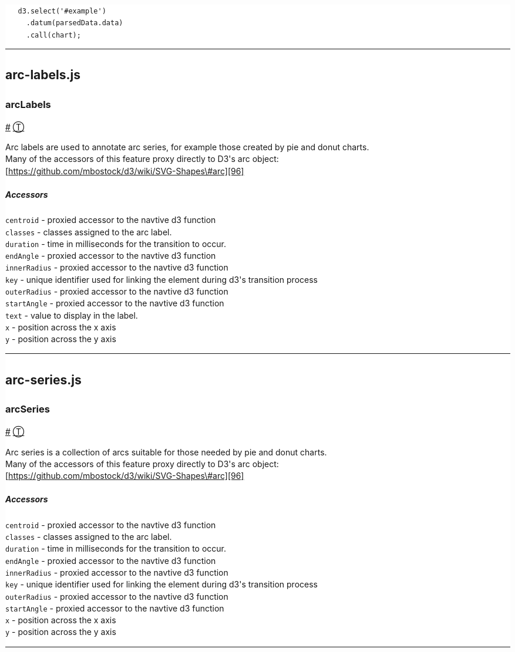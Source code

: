        d3.select('#example')
         .datum(parsedData.data)
         .call(chart);
    

---

## arc-labels.js

### arcLabels

[\#][59]
[Ⓣ][58]

Arc labels are used to annotate arc series, for example those created by pie and donut charts.  
Many of the accessors of this feature proxy directly to D3's arc object:  
[https://github.com/mbostock/d3/wiki/SVG-Shapes\#arc][96]

##### Accessors

`centroid` - proxied accessor to the navtive d3 function  
`classes` - classes assigned to the arc label.  
`duration` - time in milliseconds for the transition to occur.  
`endAngle` - proxied accessor to the navtive d3 function  
`innerRadius` - proxied accessor to the navtive d3 function  
`key` - unique identifier used for linking the element during d3's transition process  
`outerRadius` - proxied accessor to the navtive d3 function  
`startAngle` - proxied accessor to the navtive d3 function  
`text` - value to display in the label.  
`x` - position across the x axis  
`y` - position across the y axis

---

## arc-series.js

### arcSeries

[\#][61]
[Ⓣ][60]

Arc series is a collection of arcs suitable for those needed by pie and donut charts.  
Many of the accessors of this feature proxy directly to D3's arc object:  
[https://github.com/mbostock/d3/wiki/SVG-Shapes\#arc][96]

##### Accessors

`centroid` - proxied accessor to the navtive d3 function  
`classes` - classes assigned to the arc label.  
`duration` - time in milliseconds for the transition to occur.  
`endAngle` - proxied accessor to the navtive d3 function  
`innerRadius` - proxied accessor to the navtive d3 function  
`key` - unique identifier used for linking the element during d3's transition process  
`outerRadius` - proxied accessor to the navtive d3 function  
`startAngle` - proxied accessor to the navtive d3 function  
`x` - position across the x axis  
`y` - position across the y axis

---

[0]: #base-js
[1]: #axes
[2]: #builder
[3]: #clone
[4]: #features
[5]: #margin
[6]: #mixin
[7]: #mixout
[8]: #outerheight
[9]: #outerwidth
[10]: #using
[11]: #appendonce
[12]: #basechart
[13]: #chart
[14]: #createaccessorproxy
[15]: #extend
[16]: #feature
[17]: #flatten
[18]: #functor
[19]: #isarray
[20]: #iscontinuousscale
[21]: #isdate
[22]: #isdefined
[23]: #isfunction
[24]: #isobject
[25]: #isordinalscale
[26]: #isnotfunction
[27]: #isnotnull
[28]: #isnull
[29]: #isundefined
[30]: #merge
[31]: #parser
[32]: #helpers-js
[33]: #
[34]: #scales-js
[35]: #linearscalefornesteddata
[36]: #timescalefornesteddata
[37]: #ordinalscalefornesteddata
[38]: #column-js
[39]: #column
[40]: #donut-js
[41]: #donut
[42]: #grouped-column-js
[43]: #groupedcolumn
[44]: #grouped-row-js
[45]: #groupedrow
[46]: #line-js
[47]: #line
[48]: #row-js
[49]: #row
[50]: #scatter-js
[51]: #scatterplot
[52]: #stacked-column-js
[53]: #stackedcolumn
[54]: #stacked-row-js
[55]: #stackedrow
[56]: #waterfall-js
[57]: #waterfall
[58]: #arc-labels-js
[59]: #arclabels
[60]: #arc-series-js
[61]: #arcseries
[62]: #arrow-js
[63]: #arrow
[64]: #brush-js
[65]: #column-labels-js
[66]: #columnlabels
[67]: #grid-js
[68]: #grid
[69]: #grouped-column-series-js
[70]: #groupedcolumnseries
[71]: #line-series-labels-js
[72]: #lineserieslabels
[73]: #line-series-js
[74]: #reference-line-js
[75]: #referenceline
[76]: #stacked-column-connectors-js
[77]: #stackedcolumnconnectors
[78]: #stacked-labels-js
[79]: #stackedlabels
[80]: #stacked-shapes-series-js
[81]: #circleseries
[82]: #ellipseseries
[83]: #rectseries
[84]: #trend-line-js
[85]: #trendline
[86]: #waterfall-connectors-js
[87]: #waterfallconnectors
[88]: #x-axis-js
[89]: #xaxis
[90]: #y-axis-js
[91]: #yaxis
[92]: #nested-group-js
[93]: #nestedgroup
[94]: #nested-stack-js
[95]: #nestedstack
[96]: https://github.com/mbostock/d3/wiki/SVG-Shapes#arc
[97]: http://bl.ocks.org/mbostock/3902569
[98]: https://github.com/mbostock/d3/wiki/SVG-Axes#innerTickSize
[99]: https://github.com/mbostock/d3/wiki/SVG-Axes#orient
[100]: https://github.com/mbostock/d3/wiki/SVG-Axes#outerTickSize
[101]: https://github.com/mbostock/d3/wiki/SVG-Axes#scale
[102]: https://github.com/mbostock/d3/wiki/SVG-Axes#tickFormat
[103]: https://github.com/mbostock/d3/wiki/SVG-Axes#tickPadding
[104]: https://github.com/mbostock/d3/wiki/SVG-Axes#tickSize
[105]: https://github.com/mbostock/d3/wiki/SVG-Axes#tickSubdivide
[106]: https://github.com/mbostock/d3/wiki/SVG-Axes#tickValues
[107]: https://github.com/mbostock/d3/wiki/SVG-Axes#ticks
[108]: https://github.com/mbostock/d3/wiki/Arrays#-nest
[109]: https://github.com/mbostock/d3/wiki/Stack-Layout